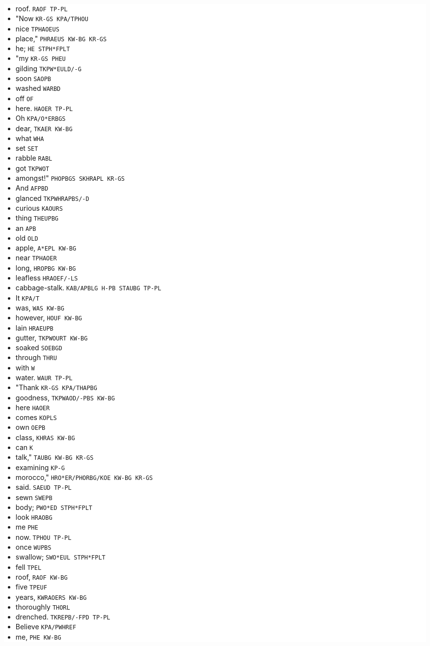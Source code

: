 * roof. `RAOF TP-PL`
* "Now `KR-GS KPA/TPHOU`
* nice `TPHAOEUS`
* place," `PHRAEUS KW-BG KR-GS`
* he; `HE STPH*FPLT`
* "my `KR-GS PHEU`
* gilding `TKPW*EULD/-G`
* soon `SAOPB`
* washed `WARBD`
* off `OF`
* here. `HAOER TP-PL`
* Oh `KPA/O*ERBGS`
* dear, `TKAER KW-BG`
* what `WHA`
* set `SET`
* rabble `RABL`
* got `TKPWOT`
* amongst!" `PHOPBGS SKHRAPL KR-GS`
* And `AFPBD`
* glanced `TKPWHRAPBS/-D`
* curious `KAOURS`
* thing `THEUPBG`
* an `APB`
* old `OLD`
* apple, `A*EPL KW-BG`
* near `TPHAOER`
* long, `HROPBG KW-BG`
* leafless `HRAOEF/-LS`
* cabbage-stalk. `KAB/APBLG H-PB STAUBG TP-PL`
* It `KPA/T`
* was, `WAS KW-BG`
* however, `HOUF KW-BG`
* lain `HRAEUPB`
* gutter, `TKPWOURT KW-BG`
* soaked `SOEBGD`
* through `THRU`
* with `W`
* water. `WAUR TP-PL`
* "Thank `KR-GS KPA/THAPBG`
* goodness, `TKPWAOD/-PBS KW-BG`
* here `HAOER`
* comes `KOPLS`
* own `OEPB`
* class, `KHRAS KW-BG`
* can `K`
* talk," `TAUBG KW-BG KR-GS`
* examining `KP-G`
* morocco," `HRO*ER/PHORBG/KOE KW-BG KR-GS`
* said. `SAEUD TP-PL`
* sewn `SWEPB`
* body; `PWO*ED STPH*FPLT`
* look `HRAOBG`
* me `PHE`
* now. `TPHOU TP-PL`
* once `WUPBS`
* swallow; `SWO*EUL STPH*FPLT`
* fell `TPEL`
* roof, `RAOF KW-BG`
* five `TPEUF`
* years, `KWRAOERS KW-BG`
* thoroughly `THORL`
* drenched. `TKREPB/-FPD TP-PL`
* Believe `KPA/PWHREF`
* me, `PHE KW-BG`